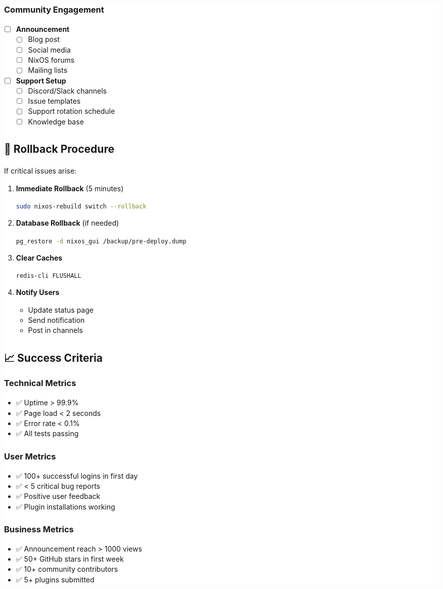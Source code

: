### Community Engagement
- [ ] **Announcement**
  - [ ] Blog post
  - [ ] Social media
  - [ ] NixOS forums
  - [ ] Mailing lists

- [ ] **Support Setup**
  - [ ] Discord/Slack channels
  - [ ] Issue templates
  - [ ] Support rotation schedule
  - [ ] Knowledge base

## 🚨 Rollback Procedure

If critical issues arise:

1. **Immediate Rollback** (5 minutes)
   ```bash
   sudo nixos-rebuild switch --rollback
   ```

2. **Database Rollback** (if needed)
   ```bash
   pg_restore -d nixos_gui /backup/pre-deploy.dump
   ```

3. **Clear Caches**
   ```bash
   redis-cli FLUSHALL
   ```

4. **Notify Users**
   - Update status page
   - Send notification
   - Post in channels

## 📈 Success Criteria

### Technical Metrics
- ✅ Uptime > 99.9%
- ✅ Page load < 2 seconds
- ✅ Error rate < 0.1%
- ✅ All tests passing

### User Metrics
- ✅ 100+ successful logins in first day
- ✅ < 5 critical bug reports
- ✅ Positive user feedback
- ✅ Plugin installations working

### Business Metrics
- ✅ Announcement reach > 1000 views
- ✅ 50+ GitHub stars in first week
- ✅ 10+ community contributors
- ✅ 5+ plugins submitted
